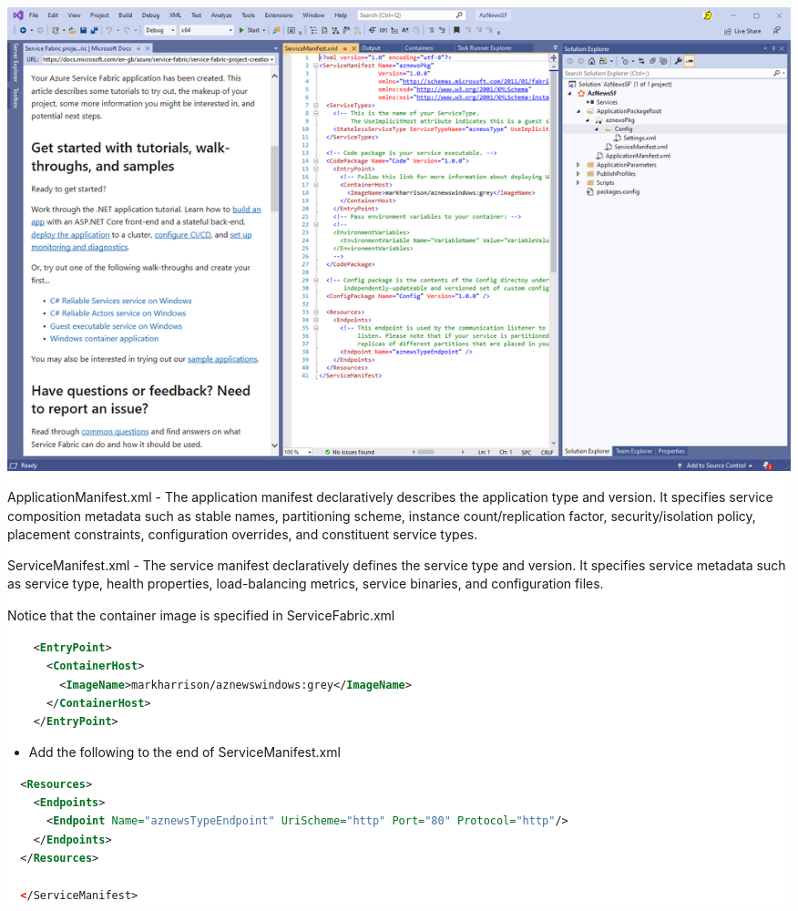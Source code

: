 
![](Images/SFVS5.png)

ApplicationManifest.xml - The application manifest declaratively describes the application type and version. It specifies service composition metadata such as stable names, partitioning scheme, instance count/replication factor, security/isolation policy, placement constraints, configuration overrides, and constituent service types.

ServiceManifest.xml - The service manifest declaratively defines the service type and version. It specifies service metadata such as service type, health properties, load-balancing metrics, service binaries, and configuration files.

Notice that the container image is specified in ServiceFabric.xml

```xml
    <EntryPoint>
      <ContainerHost>
        <ImageName>markharrison/aznewswindows:grey</ImageName>
      </ContainerHost>
    </EntryPoint>
```

- Add the following to the end of ServiceManifest.xml

```xml
  <Resources>
    <Endpoints>
      <Endpoint Name="aznewsTypeEndpoint" UriScheme="http" Port="80" Protocol="http"/>
    </Endpoints>
  </Resources>

  </ServiceManifest>
```
